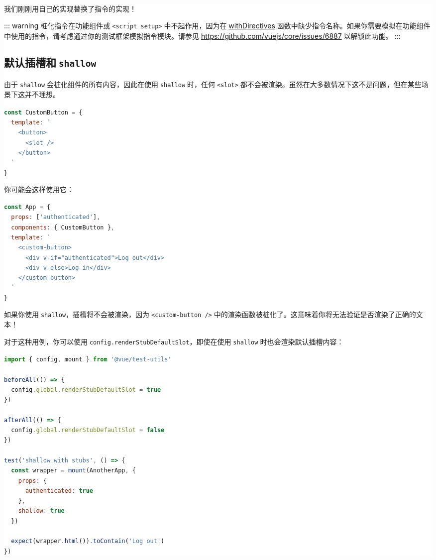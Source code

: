 ```js
```

我们刚刚用自己的实现替换了指令的实现！

::: warning
桩化指令在功能组件或 `<script setup>` 中不起作用，因为在 [withDirectives](https://vuejs.org/api/render-function.html#withdirectives) 函数中缺少指令名称。如果你需要模拟在功能组件中使用的指令，请考虑通过你的测试框架模拟指令模块。请参见 https://github.com/vuejs/core/issues/6887 以解锁此功能。
:::

## 默认插槽和 `shallow`

由于 `shallow` 会桩化组件的所有内容，因此在使用 `shallow` 时，任何 `<slot>` 都不会被渲染。虽然在大多数情况下这不是问题，但在某些场景下这并不理想。

```js
const CustomButton = {
  template: `
    <button>
      <slot />
    </button>
  `
}
```

你可能会这样使用它：

```js
const App = {
  props: ['authenticated'],
  components: { CustomButton },
  template: `
    <custom-button>
      <div v-if="authenticated">Log out</div>
      <div v-else>Log in</div>
    </custom-button>
  `
}
```

如果你使用 `shallow`，插槽将不会被渲染，因为 `<custom-button />` 中的渲染函数被桩化了。这意味着你将无法验证是否渲染了正确的文本！

对于这种用例，你可以使用 `config.renderStubDefaultSlot`，即使在使用 `shallow` 时也会渲染默认插槽内容：

```js {1,4,8}
import { config, mount } from '@vue/test-utils'

beforeAll(() => {
  config.global.renderStubDefaultSlot = true
})

afterAll(() => {
  config.global.renderStubDefaultSlot = false
})

test('shallow with stubs', () => {
  const wrapper = mount(AnotherApp, {
    props: {
      authenticated: true
    },
    shallow: true
  })

  expect(wrapper.html()).toContain('Log out')
})
```
